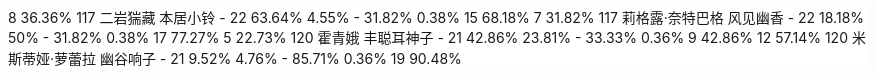 <td>8</td>
<td>36.36%
</td></tr>
<tr>
<td>117</td>
<td>二岩猯藏</td>
<td>本居小铃</td>
<td>-</td>
<td>22</td>
<td>63.64%</td>
<td>4.55%</td>
<td>-</td>
<td>31.82%</td>
<td>0.38%</td>
<td>15</td>
<td>68.18%</td>
<td>7</td>
<td>31.82%
</td></tr>
<tr>
<td>117</td>
<td>莉格露·奈特巴格</td>
<td>风见幽香</td>
<td>-</td>
<td>22</td>
<td>18.18%</td>
<td>50%</td>
<td>-</td>
<td>31.82%</td>
<td>0.38%</td>
<td>17</td>
<td>77.27%</td>
<td>5</td>
<td>22.73%
</td></tr>
<tr>
<td>120</td>
<td>霍青娥</td>
<td>丰聪耳神子</td>
<td>-</td>
<td>21</td>
<td>42.86%</td>
<td>23.81%</td>
<td>-</td>
<td>33.33%</td>
<td>0.36%</td>
<td>9</td>
<td>42.86%</td>
<td>12</td>
<td>57.14%
</td></tr>
<tr>
<td>120</td>
<td>米斯蒂娅·萝蕾拉</td>
<td>幽谷响子</td>
<td>-</td>
<td>21</td>
<td>9.52%</td>
<td>4.76%</td>
<td>-</td>
<td>85.71%</td>
<td>0.36%</td>
<td>19</td>
<td>90.48%</td>